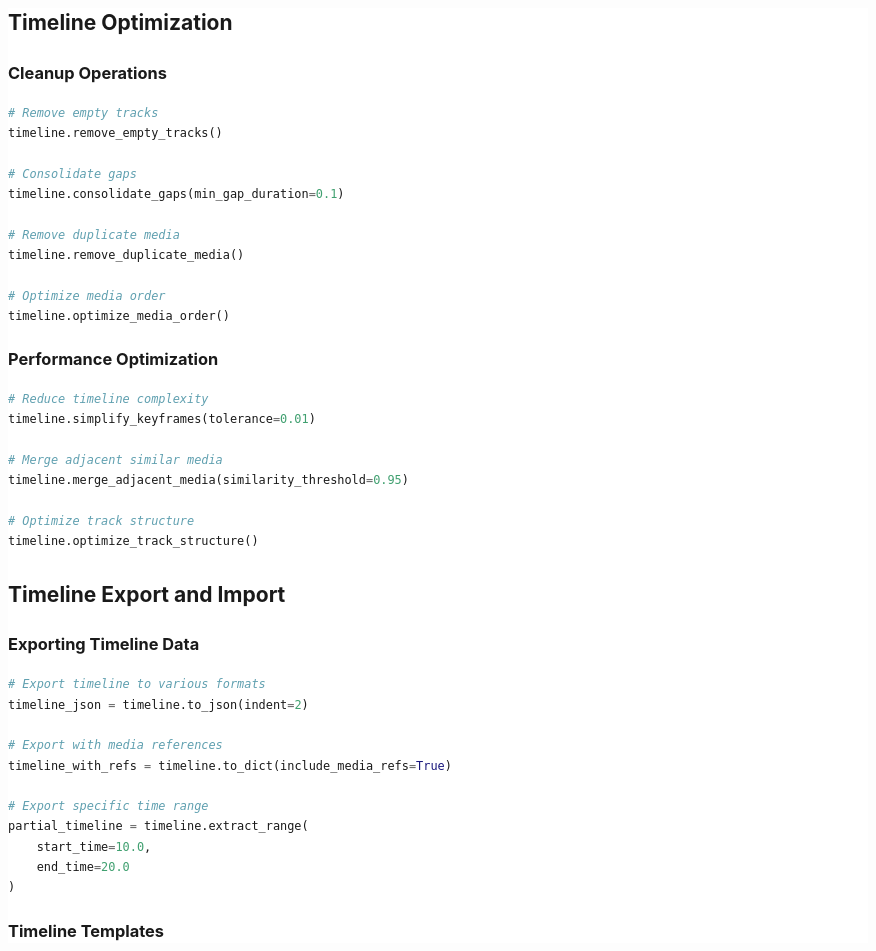## Timeline Optimization

### Cleanup Operations

```python
# Remove empty tracks
timeline.remove_empty_tracks()

# Consolidate gaps
timeline.consolidate_gaps(min_gap_duration=0.1)

# Remove duplicate media
timeline.remove_duplicate_media()

# Optimize media order
timeline.optimize_media_order()
```

### Performance Optimization

```python
# Reduce timeline complexity
timeline.simplify_keyframes(tolerance=0.01)

# Merge adjacent similar media
timeline.merge_adjacent_media(similarity_threshold=0.95)

# Optimize track structure
timeline.optimize_track_structure()
```

## Timeline Export and Import

### Exporting Timeline Data

```python
# Export timeline to various formats
timeline_json = timeline.to_json(indent=2)

# Export with media references
timeline_with_refs = timeline.to_dict(include_media_refs=True)

# Export specific time range
partial_timeline = timeline.extract_range(
    start_time=10.0,
    end_time=20.0
)
```

### Timeline Templates
